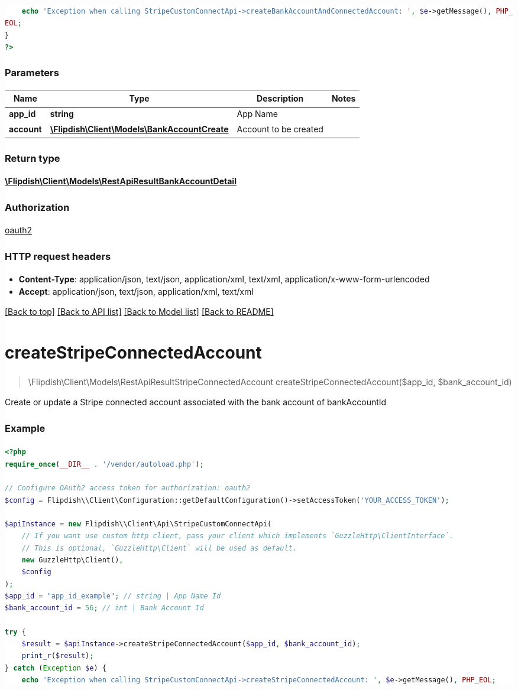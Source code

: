 ```php
    echo 'Exception when calling StripeCustomConnectApi->createBankAccountAndConnectedAccount: ', $e->getMessage(), PHP_EOL;
}
?>
```

### Parameters

Name | Type | Description  | Notes
------------- | ------------- | ------------- | -------------
 **app_id** | **string**| App Name |
 **account** | [**\Flipdish\\Client\Models\BankAccountCreate**](../Model/BankAccountCreate.md)| Account to be created |

### Return type

[**\Flipdish\\Client\Models\RestApiResultBankAccountDetail**](../Model/RestApiResultBankAccountDetail.md)

### Authorization

[oauth2](../../README.md#oauth2)

### HTTP request headers

 - **Content-Type**: application/json, text/json, application/xml, text/xml, application/x-www-form-urlencoded
 - **Accept**: application/json, text/json, application/xml, text/xml

[[Back to top]](#) [[Back to API list]](../../README.md#documentation-for-api-endpoints) [[Back to Model list]](../../README.md#documentation-for-models) [[Back to README]](../../README.md)

# **createStripeConnectedAccount**
> \Flipdish\\Client\Models\RestApiResultStripeConnectedAccount createStripeConnectedAccount($app_id, $bank_account_id)

Create or update a Stripe connected account associated with the bank account of bankAccountId

### Example
```php
<?php
require_once(__DIR__ . '/vendor/autoload.php');

// Configure OAuth2 access token for authorization: oauth2
$config = Flipdish\\Client\Configuration::getDefaultConfiguration()->setAccessToken('YOUR_ACCESS_TOKEN');

$apiInstance = new Flipdish\\Client\Api\StripeCustomConnectApi(
    // If you want use custom http client, pass your client which implements `GuzzleHttp\ClientInterface`.
    // This is optional, `GuzzleHttp\Client` will be used as default.
    new GuzzleHttp\Client(),
    $config
);
$app_id = "app_id_example"; // string | App Name Id
$bank_account_id = 56; // int | Bank Account Id

try {
    $result = $apiInstance->createStripeConnectedAccount($app_id, $bank_account_id);
    print_r($result);
} catch (Exception $e) {
    echo 'Exception when calling StripeCustomConnectApi->createStripeConnectedAccount: ', $e->getMessage(), PHP_EOL;
```